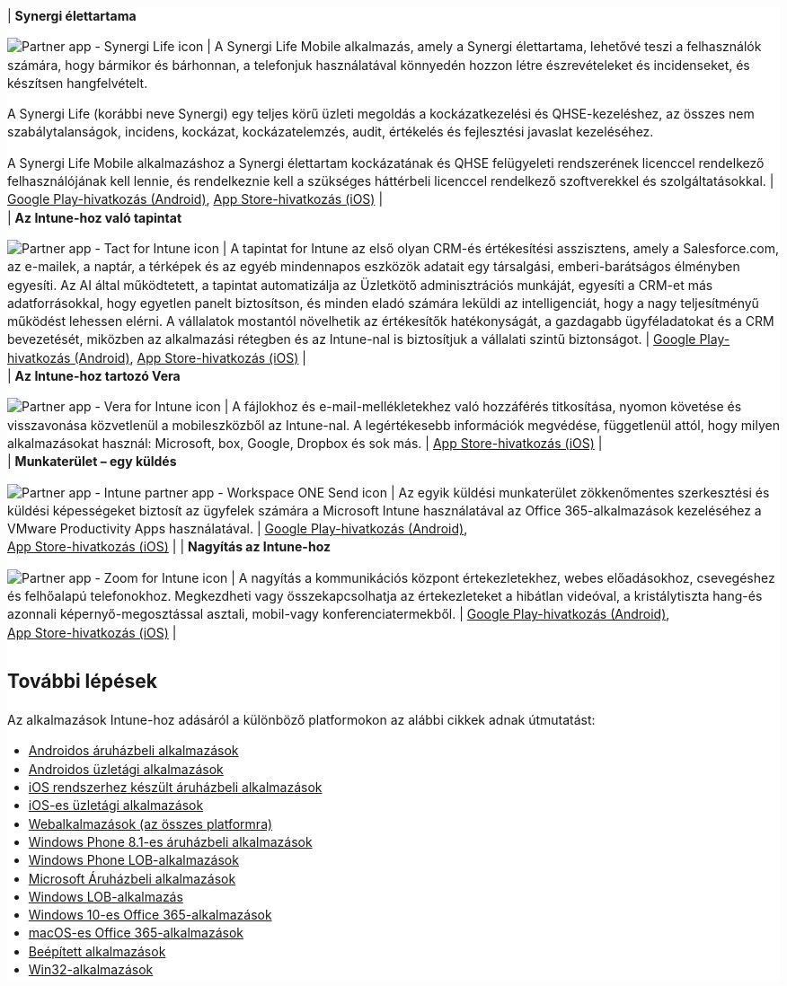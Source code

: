 | **Synergi élettartama**<p><img alt="Partner app - Synergi Life icon" src="./media/apps-supported-intune-apps/icon-p-synergi-life.png" width="100"> | A Synergi Life Mobile alkalmazás, amely a Synergi élettartama, lehetővé teszi a felhasználók számára, hogy bármikor és bárhonnan, a telefonjuk használatával könnyedén hozzon létre észrevételeket és incidenseket, és készítsen hangfelvételt.<p>A Synergi Life (korábbi neve Synergi) egy teljes körű üzleti megoldás a kockázatkezelési és QHSE-kezeléshez, az összes nem szabálytalanságok, incidens, kockázat, kockázatelemzés, audit, értékelés és fejlesztési javaslat kezeléséhez.<p>A Synergi Life Mobile alkalmazáshoz a Synergi élettartam kockázatának és QHSE felügyeleti rendszerének licenccel rendelkező felhasználójának kell lennie, és rendelkeznie kell a szükséges háttérbeli licenccel rendelkező szoftverekkel és szolgáltatásokkal. | [Google Play-hivatkozás (Android)](https://play.google.com/store/apps/details?id=com.dnv.mobilesolutions.synergimobile.uibase), [App Store-hivatkozás (iOS)](https://itunes.apple.com/us/app/synergi-life/id641181737)  |  
| **Az Intune-hoz való tapintat**<p><img alt="Partner app - Tact for Intune icon" src="./media/apps-supported-intune-apps/icon-p-tact-icon.png" width="100"> | A tapintat for Intune az első olyan CRM-és értékesítési asszisztens, amely a Salesforce.com, az e-mailek, a naptár, a térképek és az egyéb mindennapos eszközök adatait egy társalgási, emberi-barátságos élményben egyesíti. Az AI által működtetett, a tapintat automatizálja az Üzletkötő adminisztrációs munkáját, egyesíti a CRM-et más adatforrásokkal, hogy egyetlen panelt biztosítson, és minden eladó számára leküldi az intelligenciát, hogy a nagy teljesítményű működést lehessen elérni. A vállalatok mostantól növelhetik az értékesítők hatékonyságát, a gazdagabb ügyféladatokat és a CRM bevezetését, miközben az alkalmazási rétegben és az Intune-nal is biztosítjuk a vállalati szintű biztonságot. | [Google Play-hivatkozás (Android)](https://play.google.com/store/apps/details?id=com.tactile.tact), [App Store-hivatkozás (iOS)](https://apps.apple.com/us/app/tact-for-intune/id1477117416?mt=8)  |  
| **Az Intune-hoz tartozó Vera**<p><img alt="Partner app - Vera for Intune icon" src="./media/apps-supported-intune-apps/icon-p-vera.png" width="100"> | A fájlokhoz és e-mail-mellékletekhez való hozzáférés titkosítása, nyomon követése és visszavonása közvetlenül a mobileszközből az Intune-nal. A legértékesebb információk megvédése, függetlenül attól, hogy milyen alkalmazásokat használ: Microsoft, box, Google, Dropbox és sok más. | [App Store-hivatkozás (iOS)](https://itunes.apple.com/us/app/vera-for-intune/id1235182010?mt=8) |  
| **Munkaterület – egy küldés**<p><img alt="Partner app - Intune partner app - Workspace ONE Send icon" src="./media/apps-supported-intune-apps/icon-p-workspace-one-send-icon.png" width="100"> | Az egyik küldési munkaterület zökkenőmentes szerkesztési és küldési képességeket biztosít az ügyfelek számára a Microsoft Intune használatával az Office 365-alkalmazások kezeléséhez a VMware Productivity Apps használatával. | [Google Play-hivatkozás (Android)](https://play.google.com/store/apps/details?id=com.airwatch.vmsend),<br>[App Store-hivatkozás (iOS)](https://itunes.apple.com/us/app/vmware-workspace-one-send/id1336333505?mt=8) |
| **Nagyítás az Intune-hoz**<p><img alt="Partner app - Zoom for Intune icon" src="./media/apps-supported-intune-apps/icon-p-zoom.png" width="100"> | A nagyítás a kommunikációs központ értekezletekhez, webes előadásokhoz, csevegéshez és felhőalapú telefonokhoz. Megkezdheti vagy összekapcsolhatja az értekezleteket a hibátlan videóval, a kristálytiszta hang-és azonnali képernyő-megosztással asztali, mobil-vagy konferenciatermekből. | [Google Play-hivatkozás (Android)](https://play.google.com/store/apps/details?id=us.zoom.videomeetings4intune),<br>[App Store-hivatkozás (iOS)](https://apps.apple.com/us/app/zoom-for-intune/id1462818858?mt=8) |  

## <a name="next-steps"></a>További lépések

Az alkalmazások Intune-hoz adásáról a különböző platformokon az alábbi cikkek adnak útmutatást:

- [Androidos áruházbeli alkalmazások](store-apps-android.md)
- [Androidos üzletági alkalmazások](lob-apps-android.md)
- [iOS rendszerhez készült áruházbeli alkalmazások](store-apps-ios.md)
- [iOS-es üzletági alkalmazások](lob-apps-ios.md)
- [Webalkalmazások (az összes platformra)](web-app.md)
- [Windows Phone 8.1-es áruházbeli alkalmazások](store-apps-windows-phone-8-1.md)
- [Windows Phone LOB-alkalmazások](lob-apps-windows-phone.md)
- [Microsoft Áruházbeli alkalmazások](store-apps-windows.md)
- [Windows LOB-alkalmazás](lob-apps-windows.md)
- [Windows 10-es Office 365-alkalmazások](apps-add-office365.md)
- [macOS-es Office 365-alkalmazások](../apps-add-office365-macos.md)
- [Beépített alkalmazások](apps-add-built-in.md)
- [Win32-alkalmazások](app-management.md) 
